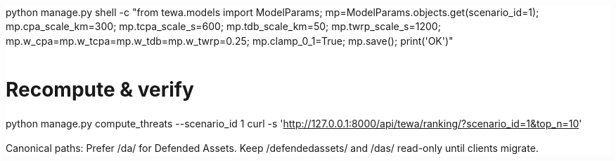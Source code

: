 python manage.py shell -c "from tewa.models import ModelParams; mp=ModelParams.objects.get(scenario_id=1); \
mp.cpa_scale_km=300; mp.tcpa_scale_s=600; mp.tdb_scale_km=50; mp.twrp_scale_s=1200; \
mp.w_cpa=mp.w_tcpa=mp.w_tdb=mp.w_twrp=0.25; mp.clamp_0_1=True; mp.save(); print('OK')"

# Recompute & verify

python manage.py compute_threats --scenario_id 1
curl -s 'http://127.0.0.1:8000/api/tewa/ranking/?scenario_id=1&top_n=10'

Canonical paths: Prefer /da/ for Defended Assets. Keep /defendedassets/ and /das/ read-only until clients migrate.
